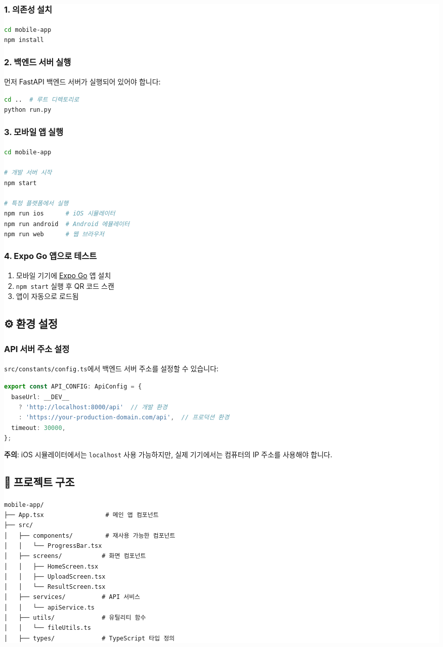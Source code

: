 ### 1. 의존성 설치
```bash
cd mobile-app
npm install
```

### 2. 백엔드 서버 실행
먼저 FastAPI 백엔드 서버가 실행되어 있어야 합니다:
```bash
cd ..  # 루트 디렉토리로
python run.py
```

### 3. 모바일 앱 실행
```bash
cd mobile-app

# 개발 서버 시작
npm start

# 특정 플랫폼에서 실행
npm run ios      # iOS 시뮬레이터
npm run android  # Android 에뮬레이터
npm run web      # 웹 브라우저
```

### 4. Expo Go 앱으로 테스트
1. 모바일 기기에 [Expo Go](https://expo.dev/client) 앱 설치
2. `npm start` 실행 후 QR 코드 스캔
3. 앱이 자동으로 로드됨

## ⚙️ 환경 설정

### API 서버 주소 설정
`src/constants/config.ts`에서 백엔드 서버 주소를 설정할 수 있습니다:

```typescript
export const API_CONFIG: ApiConfig = {
  baseUrl: __DEV__ 
    ? 'http://localhost:8000/api'  // 개발 환경
    : 'https://your-production-domain.com/api',  // 프로덕션 환경
  timeout: 30000,
};
```

**주의**: iOS 시뮬레이터에서는 `localhost` 사용 가능하지만, 실제 기기에서는 컴퓨터의 IP 주소를 사용해야 합니다.

## 📁 프로젝트 구조

```
mobile-app/
├── App.tsx                 # 메인 앱 컴포넌트
├── src/
│   ├── components/         # 재사용 가능한 컴포넌트
│   │   └── ProgressBar.tsx
│   ├── screens/           # 화면 컴포넌트
│   │   ├── HomeScreen.tsx
│   │   ├── UploadScreen.tsx
│   │   └── ResultScreen.tsx
│   ├── services/          # API 서비스
│   │   └── apiService.ts
│   ├── utils/             # 유틸리티 함수
│   │   └── fileUtils.ts
│   ├── types/             # TypeScript 타입 정의
```